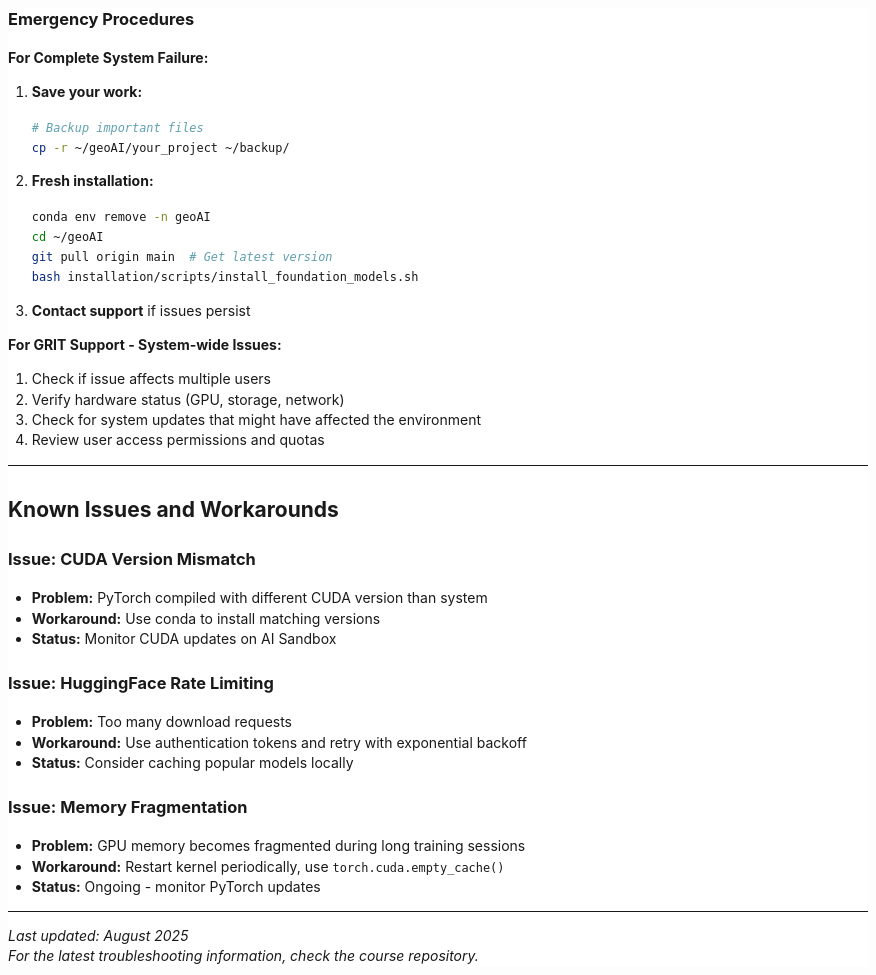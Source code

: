 ### Emergency Procedures

**For Complete System Failure:**

1. **Save your work:**
   ```bash
   # Backup important files
   cp -r ~/geoAI/your_project ~/backup/
   ```

2. **Fresh installation:**
   ```bash
   conda env remove -n geoAI
   cd ~/geoAI
   git pull origin main  # Get latest version
   bash installation/scripts/install_foundation_models.sh
   ```

3. **Contact support** if issues persist

**For GRIT Support - System-wide Issues:**

1. Check if issue affects multiple users
2. Verify hardware status (GPU, storage, network)
3. Check for system updates that might have affected the environment
4. Review user access permissions and quotas

---

## Known Issues and Workarounds

### Issue: CUDA Version Mismatch
- **Problem:** PyTorch compiled with different CUDA version than system
- **Workaround:** Use conda to install matching versions
- **Status:** Monitor CUDA updates on AI Sandbox

### Issue: HuggingFace Rate Limiting
- **Problem:** Too many download requests
- **Workaround:** Use authentication tokens and retry with exponential backoff
- **Status:** Consider caching popular models locally

### Issue: Memory Fragmentation
- **Problem:** GPU memory becomes fragmented during long training sessions
- **Workaround:** Restart kernel periodically, use `torch.cuda.empty_cache()`
- **Status:** Ongoing - monitor PyTorch updates

---

*Last updated: August 2025*  
*For the latest troubleshooting information, check the course repository.*